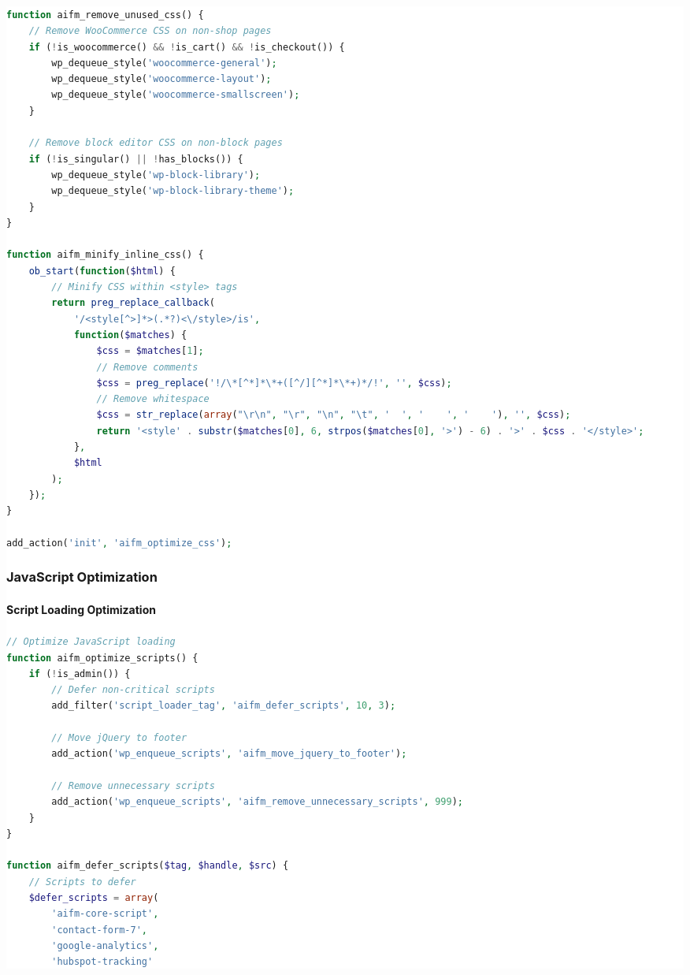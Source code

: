 ```php
function aifm_remove_unused_css() {
    // Remove WooCommerce CSS on non-shop pages
    if (!is_woocommerce() && !is_cart() && !is_checkout()) {
        wp_dequeue_style('woocommerce-general');
        wp_dequeue_style('woocommerce-layout');
        wp_dequeue_style('woocommerce-smallscreen');
    }
    
    // Remove block editor CSS on non-block pages
    if (!is_singular() || !has_blocks()) {
        wp_dequeue_style('wp-block-library');
        wp_dequeue_style('wp-block-library-theme');
    }
}

function aifm_minify_inline_css() {
    ob_start(function($html) {
        // Minify CSS within <style> tags
        return preg_replace_callback(
            '/<style[^>]*>(.*?)<\/style>/is',
            function($matches) {
                $css = $matches[1];
                // Remove comments
                $css = preg_replace('!/\*[^*]*\*+([^/][^*]*\*+)*/!', '', $css);
                // Remove whitespace
                $css = str_replace(array("\r\n", "\r", "\n", "\t", '  ', '    ', '    '), '', $css);
                return '<style' . substr($matches[0], 6, strpos($matches[0], '>') - 6) . '>' . $css . '</style>';
            },
            $html
        );
    });
}

add_action('init', 'aifm_optimize_css');
```

### JavaScript Optimization

#### Script Loading Optimization
```php
// Optimize JavaScript loading
function aifm_optimize_scripts() {
    if (!is_admin()) {
        // Defer non-critical scripts
        add_filter('script_loader_tag', 'aifm_defer_scripts', 10, 3);
        
        // Move jQuery to footer
        add_action('wp_enqueue_scripts', 'aifm_move_jquery_to_footer');
        
        // Remove unnecessary scripts
        add_action('wp_enqueue_scripts', 'aifm_remove_unnecessary_scripts', 999);
    }
}

function aifm_defer_scripts($tag, $handle, $src) {
    // Scripts to defer
    $defer_scripts = array(
        'aifm-core-script',
        'contact-form-7',
        'google-analytics',
        'hubspot-tracking'
```